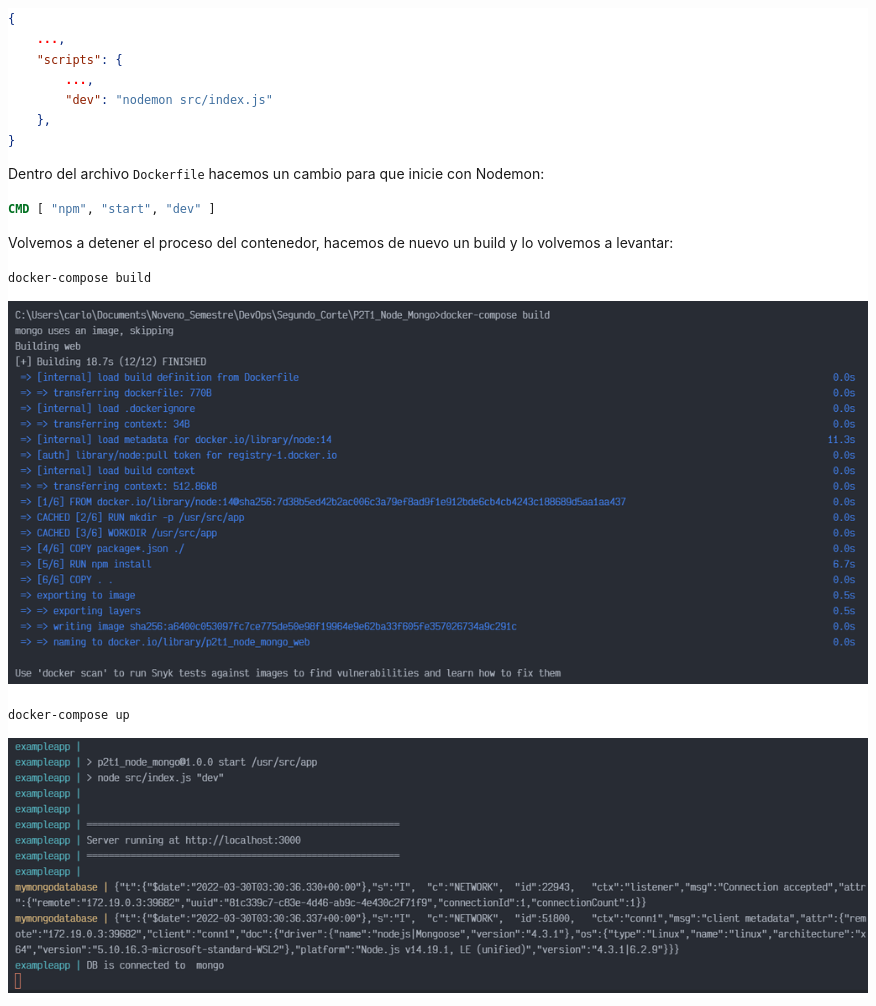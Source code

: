 ```json
{
    ...,
    "scripts": {
        ...,
        "dev": "nodemon src/index.js"
    },
}
```

Dentro del archivo `Dockerfile` hacemos un cambio para que inicie con Nodemon:

```dockerfile
CMD [ "npm", "start", "dev" ]
```

Volvemos a detener el proceso del contenedor, hacemos de nuevo un build y lo volvemos a levantar:

```txt
docker-compose build
```

![i](doc/38.png)

```txt
docker-compose up
```

![i](doc/39.png)
